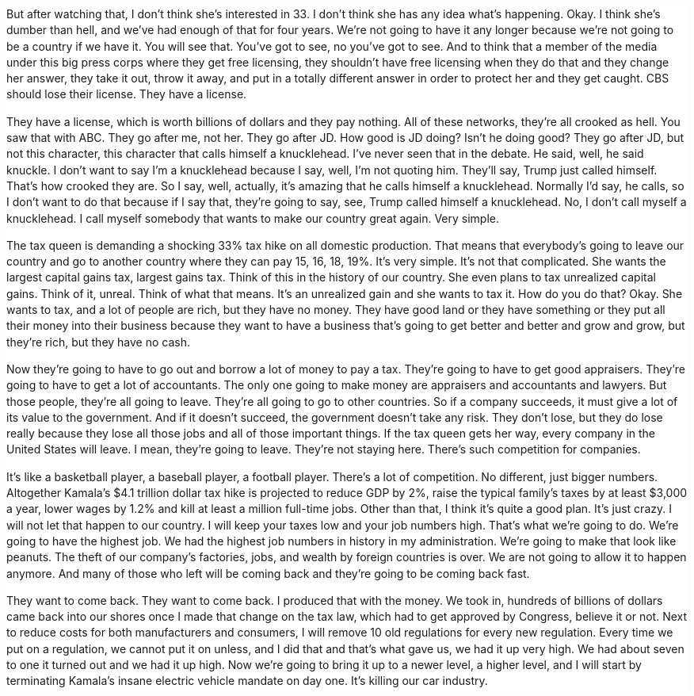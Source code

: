 But after watching that, I don’t think she’s interested in 33. I don’t think she has any idea what’s happening. Okay. I think she’s dumber than hell, and we’ve had enough of that for four years. We’re not going to have it any longer because we’re not going to be a country if we have it. You will see that. You’ve got to see, no you’ve got to see. And to think that a member of the media under this big press corps where they get free licensing, they shouldn’t have free licensing when they do that and they change her answer, they take it out, throw it away, and put in a totally different answer in order to protect her and they get caught. CBS should lose their license. They have a license.

They have a license, which is worth billions of dollars and they pay nothing. All of these networks, they’re all crooked as hell. You saw that with ABC. They go after me, not her. They go after JD. How good is JD doing? Isn’t he doing good? They go after JD, but not this character, this character that calls himself a knucklehead. I’ve never seen that in the debate. He said, well, he said knuckle. I don’t want to say I’m a knucklehead because I say, well, I’m not quoting him. They’ll say, Trump just called himself. That’s how crooked they are. So I say, well, actually, it’s amazing that he calls himself a knucklehead. Normally I’d say, he calls, so I don’t want to do that because if I say that, they’re going to say, see, Trump called himself a knucklehead. No, I don’t call myself a knucklehead. I call myself somebody that wants to make our country great again. Very simple.

The tax queen is demanding a shocking 33% tax hike on all domestic production. That means that everybody’s going to leave our country and go to another country where they can pay 15, 16, 18, 19%. It’s very simple. It’s not that complicated. She wants the largest capital gains tax, largest gains tax. Think of this in the history of our country. She even plans to tax unrealized capital gains. Think of it, unreal. Think of what that means. It’s an unrealized gain and she wants to tax it. How do you do that? Okay. She wants to tax, and a lot of people are rich, but they have no money. They have good land or they have something or they put all their money into their business because they want to have a business that’s going to get better and better and grow and grow, but they’re rich, but they have no cash.

Now they’re going to have to go out and borrow a lot of money to pay a tax. They’re going to have to get good appraisers. They’re going to have to get a lot of accountants. The only one going to make money are appraisers and accountants and lawyers. But those people, they’re all going to leave. They’re all going to go to other countries. So if a company succeeds, it must give a lot of its value to the government. And if it doesn’t succeed, the government doesn’t take any risk. They don’t lose, but they do lose really because they lose all those jobs and all of those important things. If the tax queen gets her way, every company in the United States will leave. I mean, they’re going to leave. They’re not staying here. There’s such competition for companies.

It’s like a basketball player, a baseball player, a football player. There’s a lot of competition. No different, just bigger numbers. Altogether Kamala’s $4.1 trillion dollar tax hike is projected to reduce GDP by 2%, raise the typical family’s taxes by at least $3,000 a year, lower wages by 1.2% and kill at least a million full-time jobs. Other than that, I think it’s quite a good plan. It’s just crazy. I will not let that happen to our country. I will keep your taxes low and your job numbers high. That’s what we’re going to do. We’re going to have the highest job. We had the highest job numbers in history in my administration. We’re going to make that look like peanuts. The theft of our company’s factories, jobs, and wealth by foreign countries is over. We are not going to allow it to happen anymore. And many of those who left will be coming back and they’re going to be coming back fast.

They want to come back. They want to come back. I produced that with the money. We took in, hundreds of billions of dollars came back into our shores once I made that change on the tax law, which had to get approved by Congress, believe it or not. Next to reduce costs for both manufacturers and consumers, I will remove 10 old regulations for every new regulation. Every time we put on a regulation, we cannot put it on unless, and I did that and that’s what gave us, we had it up very high. We had about seven to one it turned out and we had it up high. Now we’re going to bring it up to a newer level, a higher level, and I will start by terminating Kamala’s insane electric vehicle mandate on day one. It’s killing our car industry.
